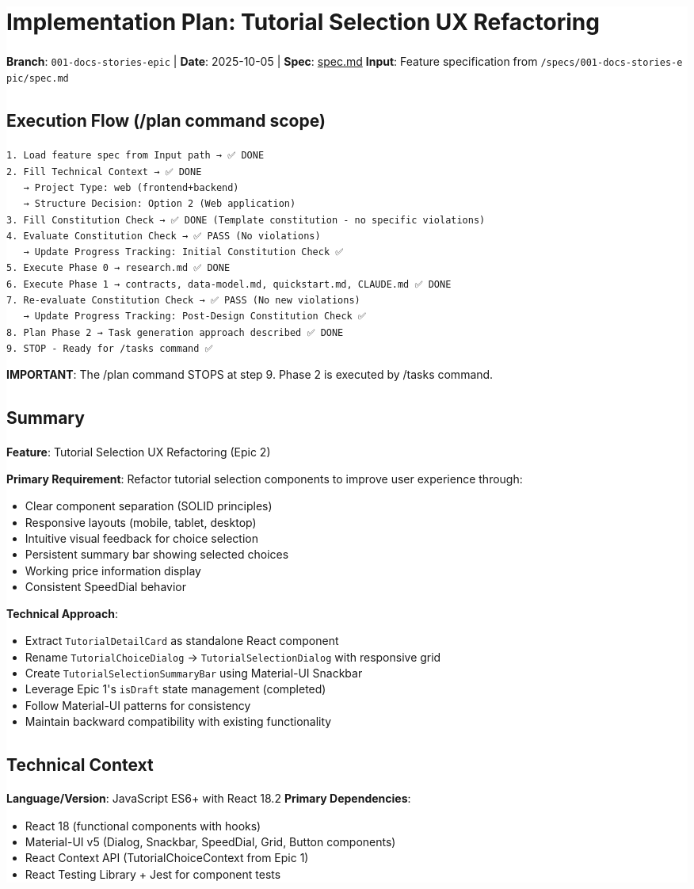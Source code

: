 # Implementation Plan: Tutorial Selection UX Refactoring

**Branch**: `001-docs-stories-epic` | **Date**: 2025-10-05 | **Spec**: [spec.md](./spec.md)
**Input**: Feature specification from `/specs/001-docs-stories-epic/spec.md`

## Execution Flow (/plan command scope)
```
1. Load feature spec from Input path → ✅ DONE
2. Fill Technical Context → ✅ DONE
   → Project Type: web (frontend+backend)
   → Structure Decision: Option 2 (Web application)
3. Fill Constitution Check → ✅ DONE (Template constitution - no specific violations)
4. Evaluate Constitution Check → ✅ PASS (No violations)
   → Update Progress Tracking: Initial Constitution Check ✅
5. Execute Phase 0 → research.md ✅ DONE
6. Execute Phase 1 → contracts, data-model.md, quickstart.md, CLAUDE.md ✅ DONE
7. Re-evaluate Constitution Check → ✅ PASS (No new violations)
   → Update Progress Tracking: Post-Design Constitution Check ✅
8. Plan Phase 2 → Task generation approach described ✅ DONE
9. STOP - Ready for /tasks command ✅
```

**IMPORTANT**: The /plan command STOPS at step 9. Phase 2 is executed by /tasks command.

## Summary

**Feature**: Tutorial Selection UX Refactoring (Epic 2)

**Primary Requirement**: Refactor tutorial selection components to improve user experience through:
- Clear component separation (SOLID principles)
- Responsive layouts (mobile, tablet, desktop)
- Intuitive visual feedback for choice selection
- Persistent summary bar showing selected choices
- Working price information display
- Consistent SpeedDial behavior

**Technical Approach**:
- Extract `TutorialDetailCard` as standalone React component
- Rename `TutorialChoiceDialog` → `TutorialSelectionDialog` with responsive grid
- Create `TutorialSelectionSummaryBar` using Material-UI Snackbar
- Leverage Epic 1's `isDraft` state management (completed)
- Follow Material-UI patterns for consistency
- Maintain backward compatibility with existing functionality

## Technical Context

**Language/Version**: JavaScript ES6+ with React 18.2
**Primary Dependencies**:
- React 18 (functional components with hooks)
- Material-UI v5 (Dialog, Snackbar, SpeedDial, Grid, Button components)
- React Context API (TutorialChoiceContext from Epic 1)
- React Testing Library + Jest for component tests
